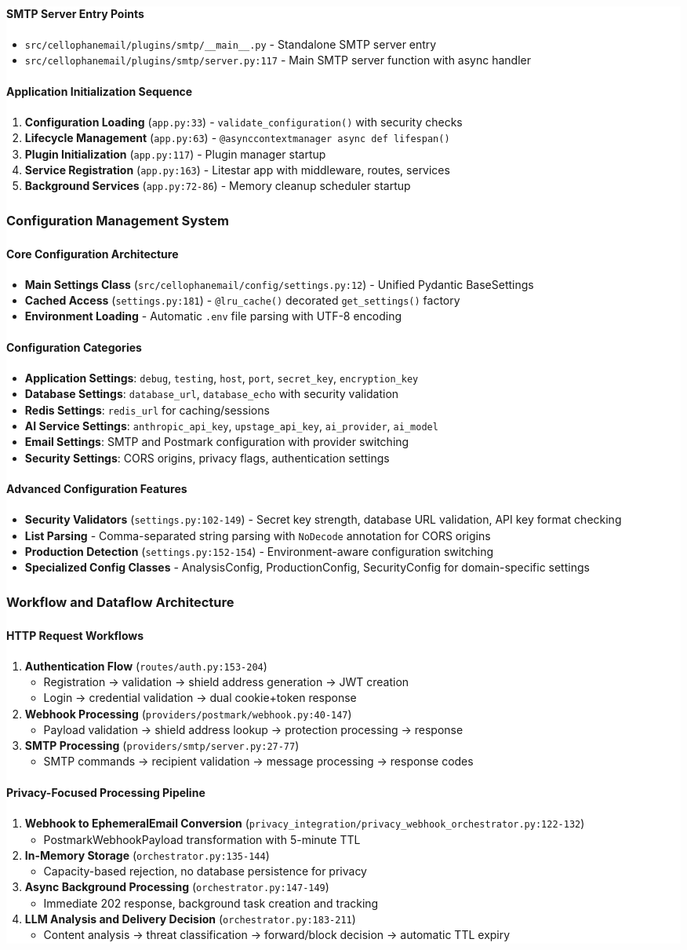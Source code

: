 #### SMTP Server Entry Points
- `src/cellophanemail/plugins/smtp/__main__.py` - Standalone SMTP server entry
- `src/cellophanemail/plugins/smtp/server.py:117` - Main SMTP server function with async handler

#### Application Initialization Sequence
1. **Configuration Loading** (`app.py:33`) - `validate_configuration()` with security checks
2. **Lifecycle Management** (`app.py:63`) - `@asynccontextmanager async def lifespan()`
3. **Plugin Initialization** (`app.py:117`) - Plugin manager startup
4. **Service Registration** (`app.py:163`) - Litestar app with middleware, routes, services
5. **Background Services** (`app.py:72-86`) - Memory cleanup scheduler startup

### Configuration Management System

#### Core Configuration Architecture
- **Main Settings Class** (`src/cellophanemail/config/settings.py:12`) - Unified Pydantic BaseSettings
- **Cached Access** (`settings.py:181`) - `@lru_cache()` decorated `get_settings()` factory
- **Environment Loading** - Automatic `.env` file parsing with UTF-8 encoding

#### Configuration Categories
- **Application Settings**: `debug`, `testing`, `host`, `port`, `secret_key`, `encryption_key`
- **Database Settings**: `database_url`, `database_echo` with security validation
- **Redis Settings**: `redis_url` for caching/sessions
- **AI Service Settings**: `anthropic_api_key`, `upstage_api_key`, `ai_provider`, `ai_model`
- **Email Settings**: SMTP and Postmark configuration with provider switching
- **Security Settings**: CORS origins, privacy flags, authentication settings

#### Advanced Configuration Features
- **Security Validators** (`settings.py:102-149`) - Secret key strength, database URL validation, API key format checking
- **List Parsing** - Comma-separated string parsing with `NoDecode` annotation for CORS origins
- **Production Detection** (`settings.py:152-154`) - Environment-aware configuration switching
- **Specialized Config Classes** - AnalysisConfig, ProductionConfig, SecurityConfig for domain-specific settings

### Workflow and Dataflow Architecture

#### HTTP Request Workflows
1. **Authentication Flow** (`routes/auth.py:153-204`)
   - Registration → validation → shield address generation → JWT creation
   - Login → credential validation → dual cookie+token response
2. **Webhook Processing** (`providers/postmark/webhook.py:40-147`)
   - Payload validation → shield address lookup → protection processing → response
3. **SMTP Processing** (`providers/smtp/server.py:27-77`)
   - SMTP commands → recipient validation → message processing → response codes

#### Privacy-Focused Processing Pipeline
1. **Webhook to EphemeralEmail Conversion** (`privacy_integration/privacy_webhook_orchestrator.py:122-132`)
   - PostmarkWebhookPayload transformation with 5-minute TTL
2. **In-Memory Storage** (`orchestrator.py:135-144`)
   - Capacity-based rejection, no database persistence for privacy
3. **Async Background Processing** (`orchestrator.py:147-149`)
   - Immediate 202 response, background task creation and tracking
4. **LLM Analysis and Delivery Decision** (`orchestrator.py:183-211`)
   - Content analysis → threat classification → forward/block decision → automatic TTL expiry
